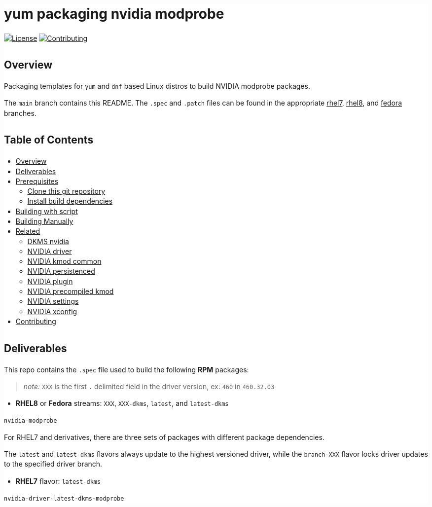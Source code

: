 # yum packaging nvidia modprobe

[![License](https://img.shields.io/badge/License-Apache%202.0-blue.svg)](https://opensource.org/licenses/Apache-2.0)
[![Contributing](https://img.shields.io/badge/Contributing-Developer%20Certificate%20of%20Origin-violet)](https://developercertificate.org)

## Overview

Packaging templates for `yum` and `dnf` based Linux distros to build NVIDIA modprobe packages.

The `main` branch contains this README. The `.spec` and `.patch` files can be found in the appropriate [rhel7](../../tree/rhel7), [rhel8](../../tree/rhel8), and [fedora](../../tree/fedora) branches.

## Table of Contents

- [Overview](#Overview)
- [Deliverables](#Deliverables)
- [Prerequisites](#Prerequisites)
  * [Clone this git repository](#Clone-this-git-repository)
  * [Install build dependencies](#Install-build-dependencies)
- [Building with script](#Building-with-script)
- [Building Manually](#Building-Manually)
- [Related](#Related)
  * [DKMS nvidia](#DKMS-nvidia)
  * [NVIDIA driver](#NVIDIA-driver)
  * [NVIDIA kmod common](#NVIDIA-kmod-common)
  * [NVIDIA persistenced](#NVIDIA-persistenced)
  * [NVIDIA plugin](#NVIDIA-plugin)
  * [NVIDIA precompiled kmod](#NVIDIA-precompiled-kmod)
  * [NVIDIA settings](#NVIDIA-settings)
  * [NVIDIA xconfig](#NVIDIA-xconfig)
- [Contributing](#Contributing)


## Deliverables

This repo contains the `.spec` file used to build the following **RPM** packages:


> _note:_ `XXX` is the first `.` delimited field in the driver version, ex: `460` in `460.32.03`

* **RHEL8** or **Fedora** streams: `XXX`, `XXX-dkms`, `latest`, and `latest-dkms`
 ```shell
 nvidia-modprobe
 ```


For RHEL7 and derivatives, there are three sets of packages with different package dependencies.

The `latest` and `latest-dkms` flavors always update to the highest versioned driver, while the `branch-XXX` flavor locks driver updates to the specified driver branch.

* **RHEL7** flavor: `latest-dkms`
 ```shell
 nvidia-driver-latest-dkms-modprobe
 ```

